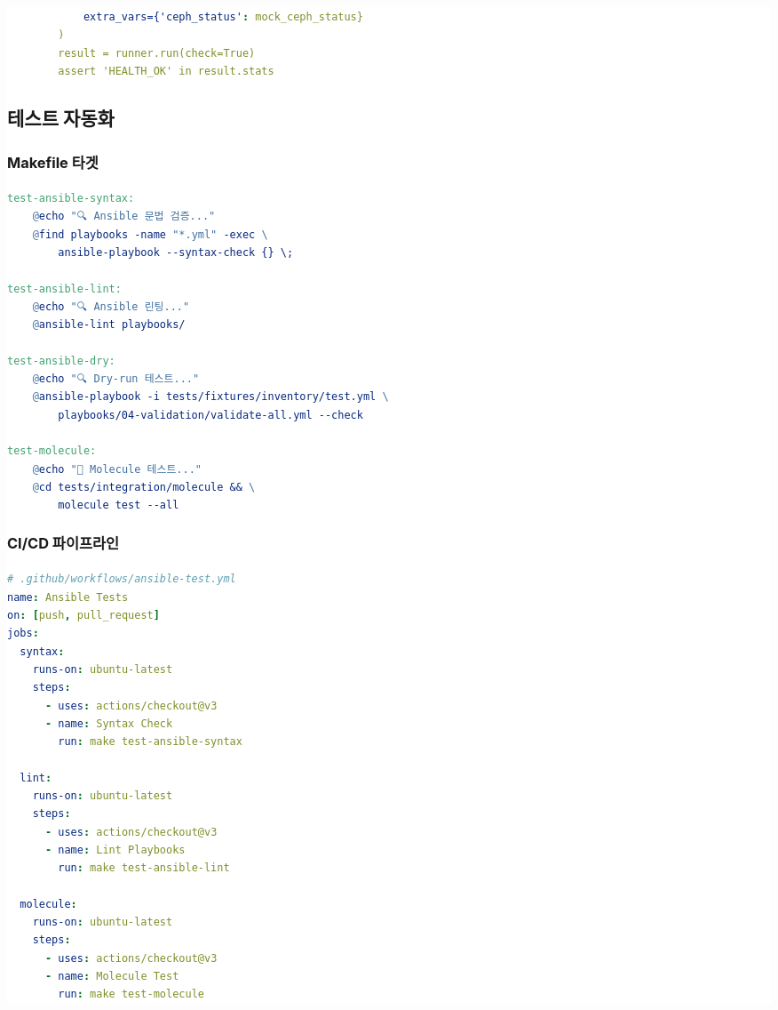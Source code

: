 ```yaml
            extra_vars={'ceph_status': mock_ceph_status}
        )
        result = runner.run(check=True)
        assert 'HEALTH_OK' in result.stats
```

## 테스트 자동화

### Makefile 타겟
```makefile
test-ansible-syntax:
    @echo "🔍 Ansible 문법 검증..."
    @find playbooks -name "*.yml" -exec \
        ansible-playbook --syntax-check {} \;

test-ansible-lint:
    @echo "🔍 Ansible 린팅..."
    @ansible-lint playbooks/

test-ansible-dry:
    @echo "🔍 Dry-run 테스트..."
    @ansible-playbook -i tests/fixtures/inventory/test.yml \
        playbooks/04-validation/validate-all.yml --check

test-molecule:
    @echo "🧪 Molecule 테스트..."
    @cd tests/integration/molecule && \
        molecule test --all
```

### CI/CD 파이프라인
```yaml
# .github/workflows/ansible-test.yml
name: Ansible Tests
on: [push, pull_request]
jobs:
  syntax:
    runs-on: ubuntu-latest
    steps:
      - uses: actions/checkout@v3
      - name: Syntax Check
        run: make test-ansible-syntax

  lint:
    runs-on: ubuntu-latest
    steps:
      - uses: actions/checkout@v3
      - name: Lint Playbooks
        run: make test-ansible-lint

  molecule:
    runs-on: ubuntu-latest
    steps:
      - uses: actions/checkout@v3
      - name: Molecule Test
        run: make test-molecule
```
